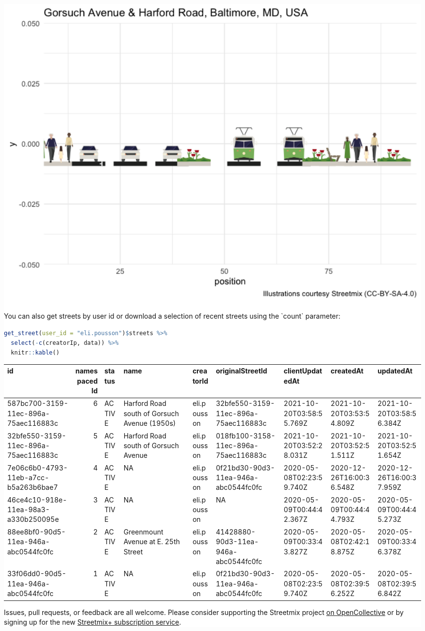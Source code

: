 <img src="man/figures/README-illustrations-1.png" width="100%" />

You can also get streets by user id or download a selection of recent
streets using the \`count\` parameter:

``` r
get_street(user_id = "eli.pousson")$streets %>% 
  select(-c(creatorIp, data)) %>% 
  knitr::kable()
```

| id                                   | namespacedId | status | name                                         | creatorId   | originalStreetId                     | clientUpdatedAt          | createdAt                | updatedAt                |
|:-------------------------------------|-------------:|:-------|:---------------------------------------------|:------------|:-------------------------------------|:-------------------------|:-------------------------|:-------------------------|
| 587bc700-3159-11ec-896a-75aec116883c |            6 | ACTIVE | Harford Road south of Gorsuch Avenue (1950s) | eli.pousson | 32bfe550-3159-11ec-896a-75aec116883c | 2021-10-20T03:58:55.769Z | 2021-10-20T03:53:54.809Z | 2021-10-20T03:58:56.384Z |
| 32bfe550-3159-11ec-896a-75aec116883c |            5 | ACTIVE | Harford Road south of Gorsuch Avenue         | eli.pousson | 018fb100-3158-11ec-896a-75aec116883c | 2021-10-20T03:52:28.031Z | 2021-10-20T03:52:51.511Z | 2021-10-20T03:52:51.654Z |
| 7e06c6b0-4793-11eb-a7cc-b5a263b6bae7 |            4 | ACTIVE | NA                                           | eli.pousson | 0f21bd30-90d3-11ea-946a-abc0544fc0fc | 2020-05-08T02:23:59.740Z | 2020-12-26T16:00:36.548Z | 2020-12-26T16:00:37.959Z |
| 46ce4c10-918e-11ea-98a3-a330b250095e |            3 | ACTIVE | NA                                           | eli.pousson | NA                                   | 2020-05-09T00:44:42.367Z | 2020-05-09T00:44:44.793Z | 2020-05-09T00:44:45.273Z |
| 88ee8bf0-90d5-11ea-946a-abc0544fc0fc |            2 | ACTIVE | Greenmount Avenue at E. 25th Street          | eli.pousson | 41428880-90d3-11ea-946a-abc0544fc0fc | 2020-05-09T00:33:43.827Z | 2020-05-08T02:42:18.875Z | 2020-05-09T00:33:46.378Z |
| 33f06dd0-90d5-11ea-946a-abc0544fc0fc |            1 | ACTIVE | NA                                           | eli.pousson | 0f21bd30-90d3-11ea-946a-abc0544fc0fc | 2020-05-08T02:23:59.740Z | 2020-05-08T02:39:56.252Z | 2020-05-08T02:39:56.842Z |

Issues, pull requests, or feedback are all welcome. Please consider
supporting the Streetmix project [on
OpenCollective](https://opencollective.com/streetmix) or by signing up
for the new [Streetmix+ subscription
service](https://docs.streetmix.net/user-guide/streetmix-plus/).
